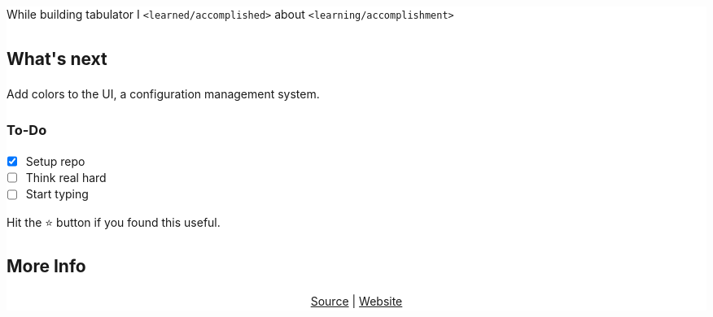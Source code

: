 While building tabulator I `<learned/accomplished>` about `<learning/accomplishment>`

## What's next

Add colors to the UI, a configuration management system.

### To-Do

- [x] Setup repo
- [ ] Think real hard
- [ ] Start typing

Hit the :star: button if you found this useful.

## More Info

<div align="center">

<a href="https://github.com/2KAbhishek/tabulator">Source</a> |
<a href="https://2kabhishek.github.io/tabulator">Website</a>

</div>
